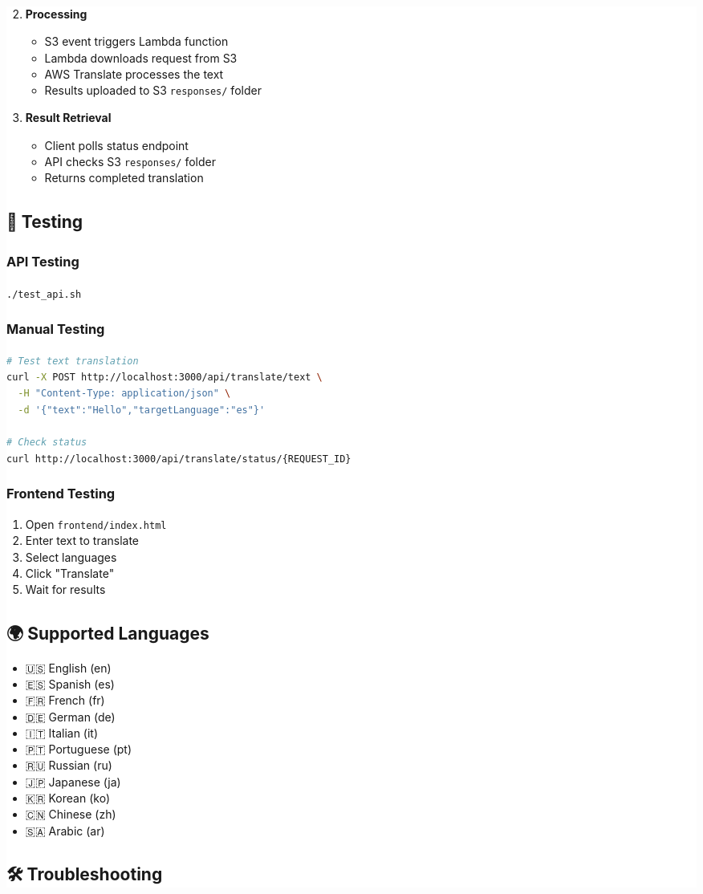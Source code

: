 2. **Processing**
   - S3 event triggers Lambda function
   - Lambda downloads request from S3
   - AWS Translate processes the text
   - Results uploaded to S3 `responses/` folder

3. **Result Retrieval**
   - Client polls status endpoint
   - API checks S3 `responses/` folder
   - Returns completed translation

## 🧪 Testing

### API Testing
```bash
./test_api.sh
```

### Manual Testing
```bash
# Test text translation
curl -X POST http://localhost:3000/api/translate/text \
  -H "Content-Type: application/json" \
  -d '{"text":"Hello","targetLanguage":"es"}'

# Check status
curl http://localhost:3000/api/translate/status/{REQUEST_ID}
```

### Frontend Testing
1. Open `frontend/index.html`
2. Enter text to translate
3. Select languages
4. Click "Translate"
5. Wait for results

## 🌍 Supported Languages

- 🇺🇸 English (en)
- 🇪🇸 Spanish (es)  
- 🇫🇷 French (fr)
- 🇩🇪 German (de)
- 🇮🇹 Italian (it)
- 🇵🇹 Portuguese (pt)
- 🇷🇺 Russian (ru)
- 🇯🇵 Japanese (ja)
- 🇰🇷 Korean (ko)
- 🇨🇳 Chinese (zh)
- 🇸🇦 Arabic (ar)

## 🛠️ Troubleshooting
